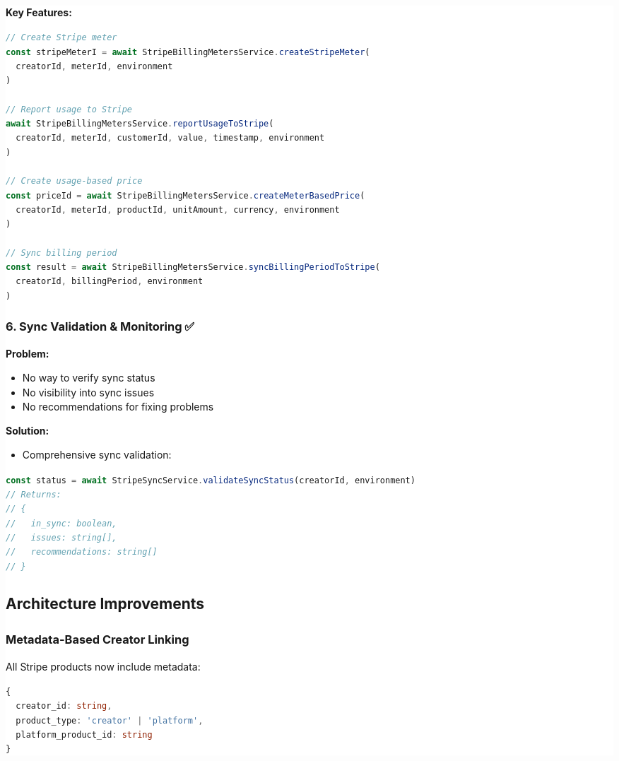 **Key Features:**
```typescript
// Create Stripe meter
const stripeMeterI = await StripeBillingMetersService.createStripeMeter(
  creatorId, meterId, environment
)

// Report usage to Stripe
await StripeBillingMetersService.reportUsageToStripe(
  creatorId, meterId, customerId, value, timestamp, environment
)

// Create usage-based price
const priceId = await StripeBillingMetersService.createMeterBasedPrice(
  creatorId, meterId, productId, unitAmount, currency, environment
)

// Sync billing period
const result = await StripeBillingMetersService.syncBillingPeriodToStripe(
  creatorId, billingPeriod, environment
)
```

### 6. Sync Validation & Monitoring ✅

**Problem:**
- No way to verify sync status
- No visibility into sync issues
- No recommendations for fixing problems

**Solution:**
- Comprehensive sync validation:
```typescript
const status = await StripeSyncService.validateSyncStatus(creatorId, environment)
// Returns:
// {
//   in_sync: boolean,
//   issues: string[],
//   recommendations: string[]
// }
```

## Architecture Improvements

### Metadata-Based Creator Linking
All Stripe products now include metadata:
```typescript
{
  creator_id: string,
  product_type: 'creator' | 'platform',
  platform_product_id: string
}
```
